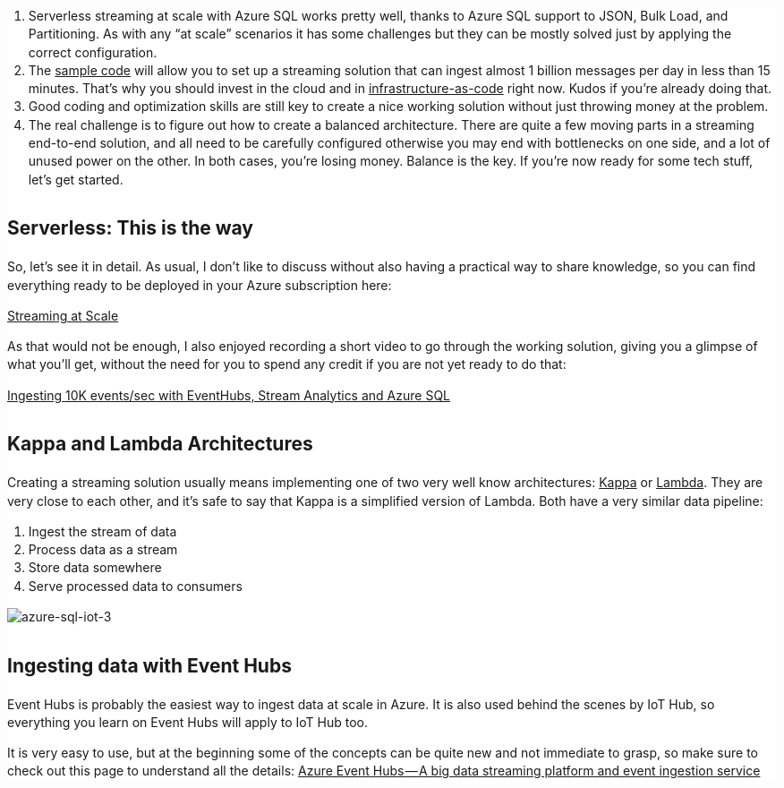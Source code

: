 1. Serverless streaming at scale with Azure SQL works pretty well, thanks to Azure SQL support to JSON, Bulk Load, and Partitioning. As with any “at scale” scenarios it has some challenges but they can be mostly solved just by applying the correct configuration.
2. The [sample code](https://github.com/Azure-Samples/streaming-at-scale) will allow you to set up a streaming solution that can ingest almost 1 billion messages per day in less than 15 minutes. That’s why you should invest in the cloud and in [infrastructure-as-code](https://en.wikipedia.org/wiki/Infrastructure_as_Code) right now. Kudos if you’re already doing that.
3. Good coding and optimization skills are still key to create a nice working solution without just throwing money at the problem.
4. The real challenge is to figure out how to create a balanced architecture. There are quite a few moving parts in a streaming end-to-end solution, and all need to be carefully configured otherwise you may end with bottlenecks on one side, and a lot of unused power on the other. In both cases, you’re losing money. Balance is the key.
If you’re now ready for some tech stuff, let’s get started.

## Serverless: This is the way

So, let’s see it in detail. As usual, I don’t like to discuss without also having a practical way to share knowledge, so you can find everything ready to be deployed in your Azure subscription here:

[Streaming at Scale](https://github.com/Azure-Samples/streaming-at-scale)

As that would not be enough, I also enjoyed recording a short video to go through the working solution, giving you a glimpse of what you’ll get, without the need for you to spend any credit if you are not yet ready to do that:

[Ingesting 10K events/sec with EventHubs, Stream Analytics and Azure SQL](https://www.youtube.com/watch?v=vVrqa0H_rQA)

## Kappa and Lambda Architectures

Creating a streaming solution usually means implementing one of two very well know architectures: [Kappa](https://docs.microsoft.com/en-us/azure/architecture/data-guide/big-data/#kappa-architecture) or [Lambda](https://docs.microsoft.com/en-us/azure/architecture/data-guide/big-data/#lambda-architecture). They are very close to each other, and it’s safe to say that Kappa is a simplified version of Lambda. Both have a very similar data pipeline:

1. Ingest the stream of data
2. Process data as a stream
3. Store data somewhere
4. Serve processed data to consumers

![azure-sql-iot-3](/public/images/2020-10-19/image-03.jpg)

## Ingesting data with Event Hubs

Event Hubs is probably the easiest way to ingest data at scale in Azure. It is also used behind the scenes by IoT Hub, so everything you learn on Event Hubs will apply to IoT Hub too.

It is very easy to use, but at the beginning some of the concepts can be quite new and not immediate to grasp, so make sure to check out this page to understand all the details: [Azure Event Hubs — A big data streaming platform and event ingestion service](https://docs.microsoft.com/en-us/azure/event-hubs/event-hubs-about)
